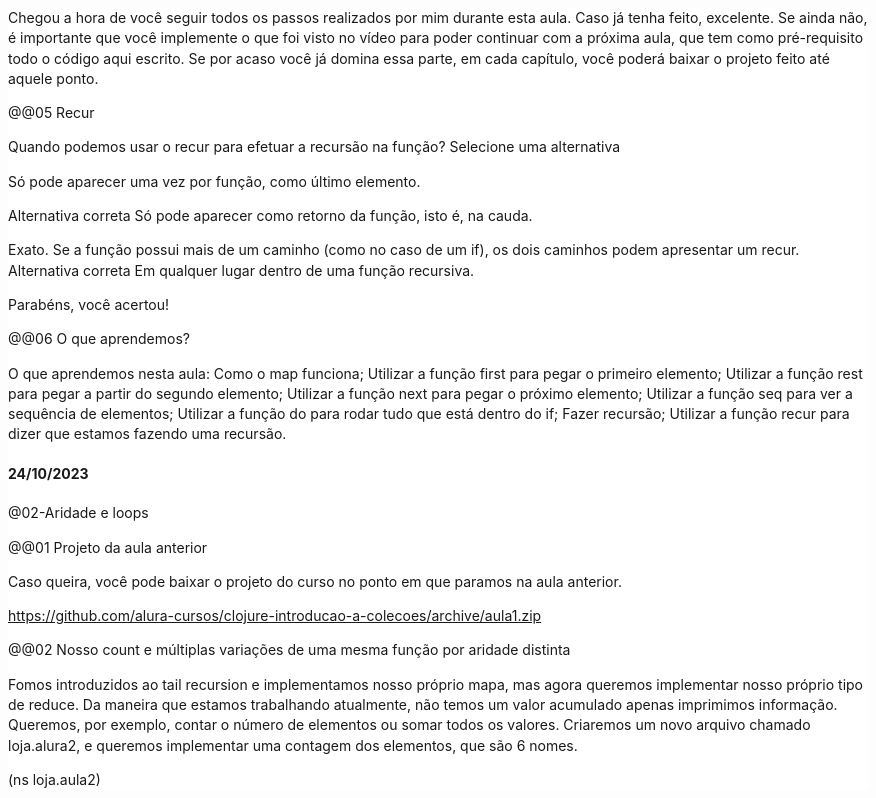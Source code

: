 Chegou a hora de você seguir todos os passos realizados por mim durante esta aula. Caso já tenha feito, excelente. Se ainda não, é importante que você implemente o que foi visto no vídeo para poder continuar com a próxima aula, que tem como pré-requisito todo o código aqui escrito. Se por acaso você já domina essa parte, em cada capítulo, você poderá baixar o projeto feito até aquele ponto.

@@05
Recur

Quando podemos usar o recur para efetuar a recursão na função?
Selecione uma alternativa

Só pode aparecer uma vez por função, como último elemento.
 
Alternativa correta
Só pode aparecer como retorno da função, isto é, na cauda.
 
Exato. Se a função possui mais de um caminho (como no caso de um if), os dois caminhos podem apresentar um recur.
Alternativa correta
Em qualquer lugar dentro de uma função recursiva.
 
Parabéns, você acertou!

@@06
O que aprendemos?

O que aprendemos nesta aula:
Como o map funciona;
Utilizar a função first para pegar o primeiro elemento;
Utilizar a função rest para pegar a partir do segundo elemento;
Utilizar a função next para pegar o próximo elemento;
Utilizar a função seq para ver a sequência de elementos;
Utilizar a função do para rodar tudo que está dentro do if;
Fazer recursão;
Utilizar a função recur para dizer que estamos fazendo uma recursão.

#### 24/10/2023

@02-Aridade e loops

@@01
Projeto da aula anterior

Caso queira, você pode baixar o projeto do curso no ponto em que paramos na aula anterior.

https://github.com/alura-cursos/clojure-introducao-a-colecoes/archive/aula1.zip

@@02
Nosso count e múltiplas variações de uma mesma função por aridade distinta

Fomos introduzidos ao tail recursion e implementamos nosso próprio mapa, mas agora queremos implementar nosso próprio tipo de reduce. Da maneira que estamos trabalhando atualmente, não temos um valor acumulado apenas imprimimos informação. Queremos, por exemplo, contar o número de elementos ou somar todos os valores.
Criaremos um novo arquivo chamado loja.alura2, e queremos implementar uma contagem dos elementos, que são 6 nomes.

(ns loja.aula2)
